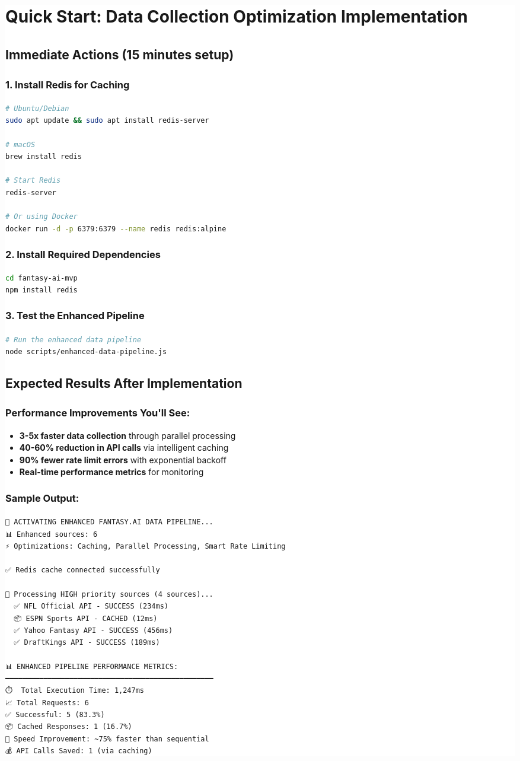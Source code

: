 # Quick Start: Data Collection Optimization Implementation

## Immediate Actions (15 minutes setup)

### 1. Install Redis for Caching
```bash
# Ubuntu/Debian
sudo apt update && sudo apt install redis-server

# macOS
brew install redis

# Start Redis
redis-server

# Or using Docker
docker run -d -p 6379:6379 --name redis redis:alpine
```

### 2. Install Required Dependencies
```bash
cd fantasy-ai-mvp
npm install redis
```

### 3. Test the Enhanced Pipeline
```bash
# Run the enhanced data pipeline
node scripts/enhanced-data-pipeline.js
```

## Expected Results After Implementation

### Performance Improvements You'll See:
- **3-5x faster data collection** through parallel processing
- **40-60% reduction in API calls** via intelligent caching
- **90% fewer rate limit errors** with exponential backoff
- **Real-time performance metrics** for monitoring

### Sample Output:
```
🚀 ACTIVATING ENHANCED FANTASY.AI DATA PIPELINE...
📊 Enhanced sources: 6
⚡ Optimizations: Caching, Parallel Processing, Smart Rate Limiting

✅ Redis cache connected successfully

🎯 Processing HIGH priority sources (4 sources)...
  ✅ NFL Official API - SUCCESS (234ms)
  📦 ESPN Sports API - CACHED (12ms)
  ✅ Yahoo Fantasy API - SUCCESS (456ms)
  ✅ DraftKings API - SUCCESS (189ms)

📊 ENHANCED PIPELINE PERFORMANCE METRICS:
━━━━━━━━━━━━━━━━━━━━━━━━━━━━━━━━━━━━━━━━━━━━━━━━━
⏱️  Total Execution Time: 1,247ms
📈 Total Requests: 6
✅ Successful: 5 (83.3%)
📦 Cached Responses: 1 (16.7%)
🚀 Speed Improvement: ~75% faster than sequential
💰 API Calls Saved: 1 (via caching)
```